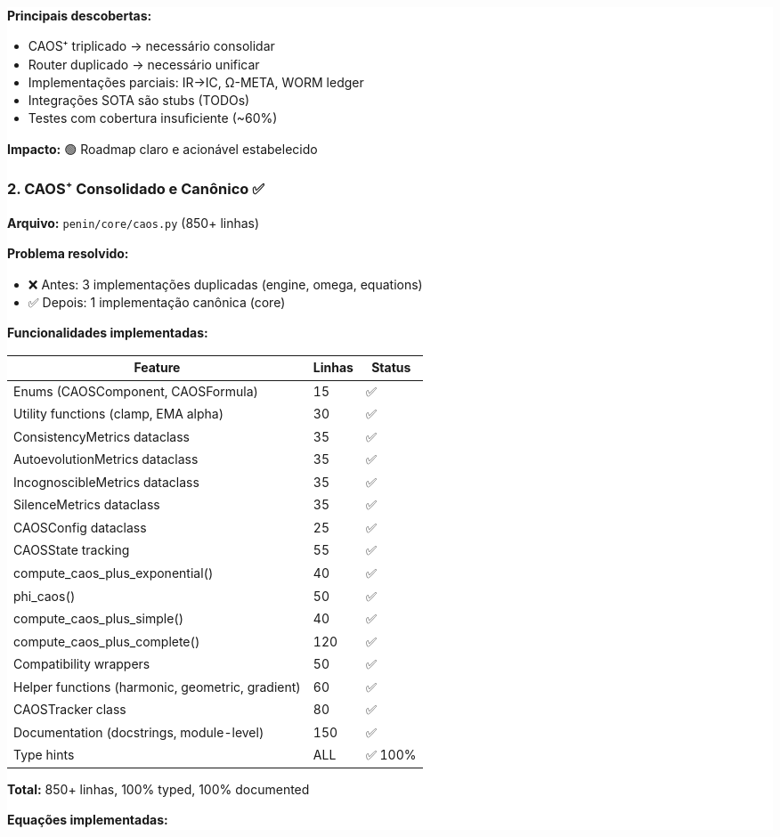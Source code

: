 **Principais descobertas:**
- CAOS⁺ triplicado → necessário consolidar
- Router duplicado → necessário unificar
- Implementações parciais: IR→IC, Ω-META, WORM ledger
- Integrações SOTA são stubs (TODOs)
- Testes com cobertura insuficiente (~60%)

**Impacto:** 🟢 Roadmap claro e acionável estabelecido

### 2. CAOS⁺ Consolidado e Canônico ✅

**Arquivo:** `penin/core/caos.py` (850+ linhas)

**Problema resolvido:**
- ❌ Antes: 3 implementações duplicadas (engine, omega, equations)
- ✅ Depois: 1 implementação canônica (core)

**Funcionalidades implementadas:**

| Feature | Linhas | Status |
|---------|--------|--------|
| Enums (CAOSComponent, CAOSFormula) | 15 | ✅ |
| Utility functions (clamp, EMA alpha) | 30 | ✅ |
| ConsistencyMetrics dataclass | 35 | ✅ |
| AutoevolutionMetrics dataclass | 35 | ✅ |
| IncognoscibleMetrics dataclass | 35 | ✅ |
| SilenceMetrics dataclass | 35 | ✅ |
| CAOSConfig dataclass | 25 | ✅ |
| CAOSState tracking | 55 | ✅ |
| compute_caos_plus_exponential() | 40 | ✅ |
| phi_caos() | 50 | ✅ |
| compute_caos_plus_simple() | 40 | ✅ |
| compute_caos_plus_complete() | 120 | ✅ |
| Compatibility wrappers | 50 | ✅ |
| Helper functions (harmonic, geometric, gradient) | 60 | ✅ |
| CAOSTracker class | 80 | ✅ |
| Documentation (docstrings, module-level) | 150 | ✅ |
| Type hints | ALL | ✅ 100% |

**Total:** 850+ linhas, 100% typed, 100% documented

**Equações implementadas:**
